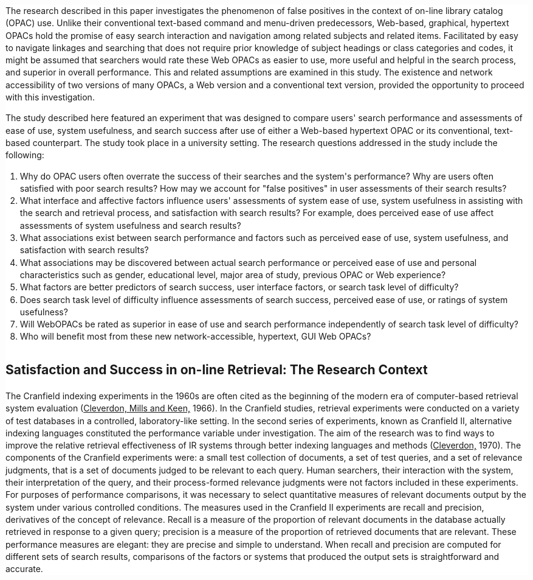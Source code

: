 The research described in this paper investigates the phenomenon of false positives in the context of on-line library catalog (OPAC) use. Unlike their conventional text-based command and menu-driven predecessors, Web-based, graphical, hypertext OPACs hold the promise of easy search interaction and navigation among related subjects and related items. Facilitated by easy to navigate linkages and searching that does not require prior knowledge of subject headings or class categories and codes, it might be assumed that searchers would rate these Web OPACs as easier to use, more useful and helpful in the search process, and superior in overall performance. This and related assumptions are examined in this study. The existence and network accessibility of two versions of many OPACs, a Web version and a conventional text version, provided the opportunity to proceed with this investigation.

The study described here featured an experiment that was designed to compare users' search performance and assessments of ease of use, system usefulness, and search success after use of either a Web-based hypertext OPAC or its conventional, text-based counterpart. The study took place in a university setting. The research questions addressed in the study include the following:

1.  Why do OPAC users often overrate the success of their searches and the system's performance? Why are users often satisfied with poor search results? How may we account for "false positives" in user assessments of their search results?
2.  What interface and affective factors influence users' assessments of system ease of use, system usefulness in assisting with the search and retrieval process, and satisfaction with search results? For example, does perceived ease of use affect assessments of system usefulness and search results?
3.  What associations exist between search performance and factors such as perceived ease of use, system usefulness, and satisfaction with search results?
4.  What associations may be discovered between actual search performance or perceived ease of use and personal characteristics such as gender, educational level, major area of study, previous OPAC or Web experience?
5.  What factors are better predictors of search success, user interface factors, or search task level of difficulty?
6.  Does search task level of difficulty influence assessments of search success, perceived ease of use, or ratings of system usefulness?
7.  Will WebOPACs be rated as superior in ease of use and search performance independently of search task level of difficulty?
8.  Who will benefit most from these new network-accessible, hypertext, GUI Web OPACs?

## Satisfaction and Success in on-line Retrieval: The Research Context

The Cranfield indexing experiments in the 1960s are often cited as the beginning of the modern era of computer-based retrieval system evaluation ([Cleverdon, Mills and Keen,](#ref13) 1966). In the Cranfield studies, retrieval experiments were conducted on a variety of test databases in a controlled, laboratory-like setting. In the second series of experiments, known as Cranfield II, alternative indexing languages constituted the performance variable under investigation. The aim of the research was to find ways to improve the relative retrieval effectiveness of IR systems through better indexing languages and methods ([Cleverdon,](#ref12) 1970). The components of the Cranfield experiments were: a small test collection of documents, a set of test queries, and a set of relevance judgments, that is a set of documents judged to be relevant to each query. Human searchers, their interaction with the system, their interpretation of the query, and their process-formed relevance judgments were not factors included in these experiments. For purposes of performance comparisons, it was necessary to select quantitative measures of relevant documents output by the system under various controlled conditions. The measures used in the Cranfield II experiments are recall and precision, derivatives of the concept of relevance. Recall is a measure of the proportion of relevant documents in the database actually retrieved in response to a given query; precision is a measure of the proportion of retrieved documents that are relevant. These performance measures are elegant: they are precise and simple to understand. When recall and precision are computed for different sets of search results, comparisons of the factors or systems that produced the output sets is straightforward and accurate.
